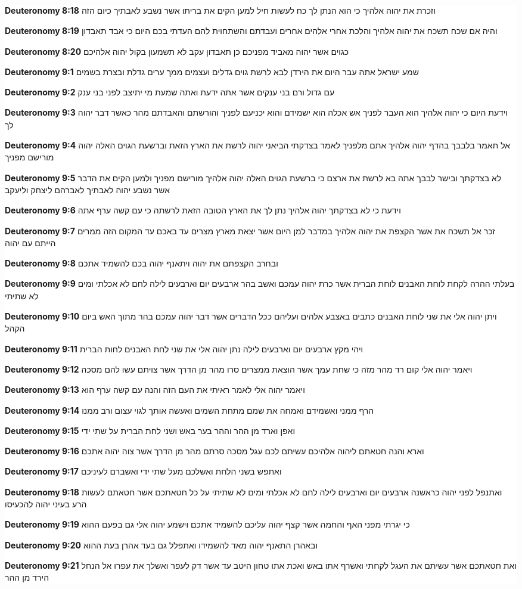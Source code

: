 **Deuteronomy 8:18**   וזכרת את יהוה אלהיך כי הוא הנתן לך כח לעשות חיל למען הקים את בריתו אשר נשבע לאבתיך כיום הזה

**Deuteronomy 8:19**   והיה אם שכח תשכח את יהוה אלהיך והלכת אחרי אלהים אחרים ועבדתם והשתחוית להם העדתי בכם היום כי אבד תאבדון

**Deuteronomy 8:20**   כגוים אשר יהוה מאביד מפניכם כן תאבדון עקב לא תשמעון בקול יהוה אלהיכם

**Deuteronomy 9:1**   שמע ישראל אתה עבר היום את הירדן לבא לרשת גוים גדלים ועצמים ממך ערים גדלת ובצרת בשמים

**Deuteronomy 9:2**   עם גדול ורם בני ענקים אשר אתה ידעת ואתה שמעת מי יתיצב לפני בני ענק

**Deuteronomy 9:3**   וידעת היום כי יהוה אלהיך הוא העבר לפניך אש אכלה הוא ישמידם והוא יכניעם לפניך והורשתם והאבדתם מהר כאשר דבר יהוה לך

**Deuteronomy 9:4**   אל תאמר בלבבך בהדף יהוה אלהיך אתם מלפניך לאמר בצדקתי הביאני יהוה לרשת את הארץ הזאת וברשעת הגוים האלה יהוה מורישם מפניך

**Deuteronomy 9:5**   לא בצדקתך ובישר לבבך אתה בא לרשת את ארצם כי ברשעת הגוים האלה יהוה אלהיך מורישם מפניך ולמען הקים את הדבר אשר נשבע יהוה לאבתיך לאברהם ליצחק וליעקב

**Deuteronomy 9:6**   וידעת כי לא בצדקתך יהוה אלהיך נתן לך את הארץ הטובה הזאת לרשתה כי עם קשה ערף אתה

**Deuteronomy 9:7**   זכר אל תשכח את אשר הקצפת את יהוה אלהיך במדבר למן היום אשר יצאת מארץ מצרים עד באכם עד המקום הזה ממרים הייתם עם יהוה

**Deuteronomy 9:8**   ובחרב הקצפתם את יהוה ויתאנף יהוה בכם להשמיד אתכם

**Deuteronomy 9:9**   בעלתי ההרה לקחת לוחת האבנים לוחת הברית אשר כרת יהוה עמכם ואשב בהר ארבעים יום וארבעים לילה לחם לא אכלתי ומים לא שתיתי

**Deuteronomy 9:10**   ויתן יהוה אלי את שני לוחת האבנים כתבים באצבע אלהים ועליהם ככל הדברים אשר דבר יהוה עמכם בהר מתוך האש ביום הקהל

**Deuteronomy 9:11**   ויהי מקץ ארבעים יום וארבעים לילה נתן יהוה אלי את שני לחת האבנים לחות הברית

**Deuteronomy 9:12**   ויאמר יהוה אלי קום רד מהר מזה כי שחת עמך אשר הוצאת ממצרים סרו מהר מן הדרך אשר צויתם עשו להם מסכה

**Deuteronomy 9:13**   ויאמר יהוה אלי לאמר ראיתי את העם הזה והנה עם קשה ערף הוא

**Deuteronomy 9:14**   הרף ממני ואשמידם ואמחה את שמם מתחת השמים ואעשה אותך לגוי עצום ורב ממנו

**Deuteronomy 9:15**   ואפן וארד מן ההר וההר בער באש ושני לחת הברית על שתי ידי

**Deuteronomy 9:16**   וארא והנה חטאתם ליהוה אלהיכם עשיתם לכם עגל מסכה סרתם מהר מן הדרך אשר צוה יהוה אתכם

**Deuteronomy 9:17**   ואתפש בשני הלחת ואשלכם מעל שתי ידי ואשברם לעיניכם

**Deuteronomy 9:18**   ואתנפל לפני יהוה כראשנה ארבעים יום וארבעים לילה לחם לא אכלתי ומים לא שתיתי על כל חטאתכם אשר חטאתם לעשות הרע בעיני יהוה להכעיסו

**Deuteronomy 9:19**   כי יגרתי מפני האף והחמה אשר קצף יהוה עליכם להשמיד אתכם וישמע יהוה אלי גם בפעם ההוא

**Deuteronomy 9:20**   ובאהרן התאנף יהוה מאד להשמידו ואתפלל גם בעד אהרן בעת ההוא

**Deuteronomy 9:21**   ואת חטאתכם אשר עשיתם את העגל לקחתי ואשרף אתו באש ואכת אתו טחון היטב עד אשר דק לעפר ואשלך את עפרו אל הנחל הירד מן ההר
